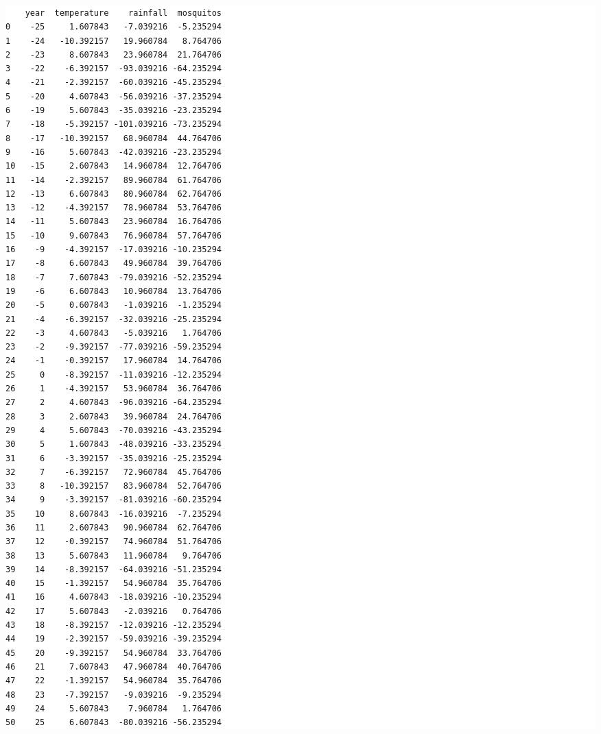 ~~~ {.output}
    year  temperature    rainfall  mosquitos
0    -25     1.607843   -7.039216  -5.235294
1    -24   -10.392157   19.960784   8.764706
2    -23     8.607843   23.960784  21.764706
3    -22    -6.392157  -93.039216 -64.235294
4    -21    -2.392157  -60.039216 -45.235294
5    -20     4.607843  -56.039216 -37.235294
6    -19     5.607843  -35.039216 -23.235294
7    -18    -5.392157 -101.039216 -73.235294
8    -17   -10.392157   68.960784  44.764706
9    -16     5.607843  -42.039216 -23.235294
10   -15     2.607843   14.960784  12.764706
11   -14    -2.392157   89.960784  61.764706
12   -13     6.607843   80.960784  62.764706
13   -12    -4.392157   78.960784  53.764706
14   -11     5.607843   23.960784  16.764706
15   -10     9.607843   76.960784  57.764706
16    -9    -4.392157  -17.039216 -10.235294
17    -8     6.607843   49.960784  39.764706
18    -7     7.607843  -79.039216 -52.235294
19    -6     6.607843   10.960784  13.764706
20    -5     0.607843   -1.039216  -1.235294
21    -4    -6.392157  -32.039216 -25.235294
22    -3     4.607843   -5.039216   1.764706
23    -2    -9.392157  -77.039216 -59.235294
24    -1    -0.392157   17.960784  14.764706
25     0    -8.392157  -11.039216 -12.235294
26     1    -4.392157   53.960784  36.764706
27     2     4.607843  -96.039216 -64.235294
28     3     2.607843   39.960784  24.764706
29     4     5.607843  -70.039216 -43.235294
30     5     1.607843  -48.039216 -33.235294
31     6    -3.392157  -35.039216 -25.235294
32     7    -6.392157   72.960784  45.764706
33     8   -10.392157   83.960784  52.764706
34     9    -3.392157  -81.039216 -60.235294
35    10     8.607843  -16.039216  -7.235294
36    11     2.607843   90.960784  62.764706
37    12    -0.392157   74.960784  51.764706
38    13     5.607843   11.960784   9.764706
39    14    -8.392157  -64.039216 -51.235294
40    15    -1.392157   54.960784  35.764706
41    16     4.607843  -18.039216 -10.235294
42    17     5.607843   -2.039216   0.764706
43    18    -8.392157  -12.039216 -12.235294
44    19    -2.392157  -59.039216 -39.235294
45    20    -9.392157   54.960784  33.764706
46    21     7.607843   47.960784  40.764706
47    22    -1.392157   54.960784  35.764706
48    23    -7.392157   -9.039216  -9.235294
49    24     5.607843    7.960784   1.764706
50    25     6.607843  -80.039216 -56.235294

~~~
